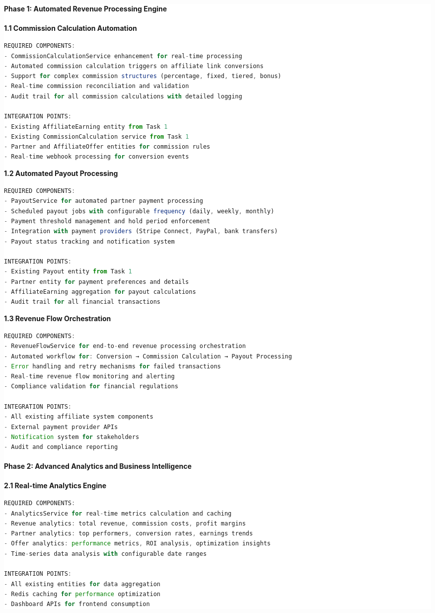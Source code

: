 #### **Phase 1: Automated Revenue Processing Engine**

**1.1 Commission Calculation Automation**
```typescript
REQUIRED COMPONENTS:
- CommissionCalculationService enhancement for real-time processing
- Automated commission calculation triggers on affiliate link conversions
- Support for complex commission structures (percentage, fixed, tiered, bonus)
- Real-time commission reconciliation and validation
- Audit trail for all commission calculations with detailed logging

INTEGRATION POINTS:
- Existing AffiliateEarning entity from Task 1
- Existing CommissionCalculation service from Task 1
- Partner and AffiliateOffer entities for commission rules
- Real-time webhook processing for conversion events
```

**1.2 Automated Payout Processing**
```typescript
REQUIRED COMPONENTS:
- PayoutService for automated partner payment processing
- Scheduled payout jobs with configurable frequency (daily, weekly, monthly)
- Payment threshold management and hold period enforcement
- Integration with payment providers (Stripe Connect, PayPal, bank transfers)
- Payout status tracking and notification system

INTEGRATION POINTS:
- Existing Payout entity from Task 1
- Partner entity for payment preferences and details
- AffiliateEarning aggregation for payout calculations
- Audit trail for all financial transactions
```

**1.3 Revenue Flow Orchestration**
```typescript
REQUIRED COMPONENTS:
- RevenueFlowService for end-to-end revenue processing orchestration
- Automated workflow for: Conversion → Commission Calculation → Payout Processing
- Error handling and retry mechanisms for failed transactions
- Real-time revenue flow monitoring and alerting
- Compliance validation for financial regulations

INTEGRATION POINTS:
- All existing affiliate system components
- External payment provider APIs
- Notification system for stakeholders
- Audit and compliance reporting
```

#### **Phase 2: Advanced Analytics and Business Intelligence**

**2.1 Real-time Analytics Engine**
```typescript
REQUIRED COMPONENTS:
- AnalyticsService for real-time metrics calculation and caching
- Revenue analytics: total revenue, commission costs, profit margins
- Partner analytics: top performers, conversion rates, earnings trends
- Offer analytics: performance metrics, ROI analysis, optimization insights
- Time-series data analysis with configurable date ranges

INTEGRATION POINTS:
- All existing entities for data aggregation
- Redis caching for performance optimization
- Dashboard APIs for frontend consumption
```